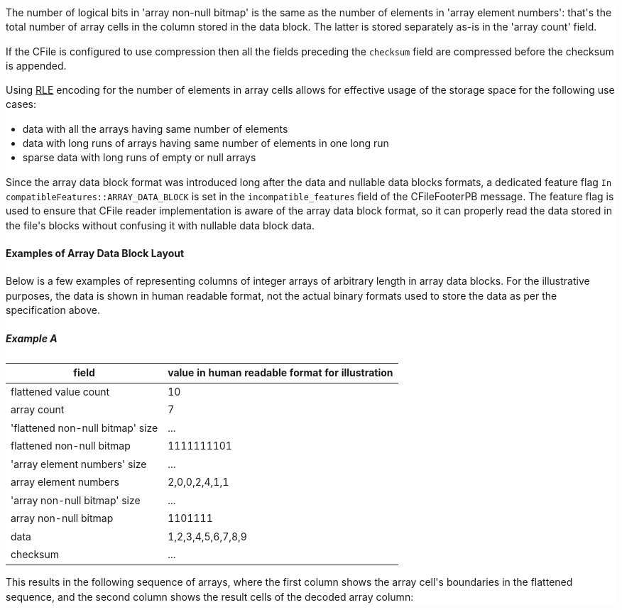The number of logical bits in 'array non-null bitmap' is the same
as the number of elements in 'array element numbers': that's the total
number of array cells in the column stored in the data block. The latter
is stored separately as-is in the 'array count' field.

If the CFile is configured to use compression then all the fields preceding
the `checksum` field are compressed before the checksum is appended.

Using [RLE] encoding for the number of elements in array cells allows for
effective usage of the storage space for the following use cases:
* data with all the arrays having same number of elements
* data with long runs of arrays having same number of elements in one long run
* sparse data with long runs of empty or null arrays

Since the array data block format was introduced long after the data and
nullable data blocks formats, a dedicated feature flag
`IncompatibleFeatures::ARRAY_DATA_BLOCK` is set in the `incompatible_features`
field of the CFileFooterPB message. The feature flag is used to ensure that
CFile reader implementation is aware of the array data block format,
so it can properly read the data stored in the file's blocks without confusing
it with nullable data block data.

#### Examples of Array Data Block Layout
Below is a few examples of representing columns of integer arrays of
arbitrary length in array data blocks. For the illustrative purposes,
the data is shown in human readable format, not the actual binary formats
used to store the data as per the specification above.

##### Example A

| field | value in human readable format for illustration |
| --- | --- |
| flattened value count | 10 |
| array count | 7 |
| 'flattened non-null bitmap' size | ... |
| flattened non-null bitmap | 1111111101 |
| 'array element numbers' size | ... |
| array element numbers | 2,0,0,2,4,1,1 |
| 'array non-null bitmap' size | ... |
| array non-null bitmap | 1101111 |
| data | 1,2,3,4,5,6,7,8,9 |
| checksum | ... |

This results in the following sequence of arrays, where the first column
shows the array cell's boundaries in the flattened sequence, and the second
column shows the result cells of the decoded array column:


[LEB128]: https://en.wikipedia.org/wiki/LEB128
[RLE]: https://en.wikipedia.org/wiki/Run-length_encoding
[`f82cf6918c`]: https://github.com/apache/kudu/commit/f82cf6918c00dff6aecad5a6b50836b7eb5db508
[B-tree]: https://en.wikipedia.org/wiki/B-tree
[bitshuffle]: https://github.com/kiyo-masui/bitshuffle
[cfile.proto]: ../../src/kudu/cfile/cfile.proto
[Group Varint]: https://static.googleusercontent.com/media/research.google.com/en//people/jeff/WSDM09-keynote.pdf
[post-order traversal]: https://en.wikipedia.org/wiki/Tree_traversal#Post-order